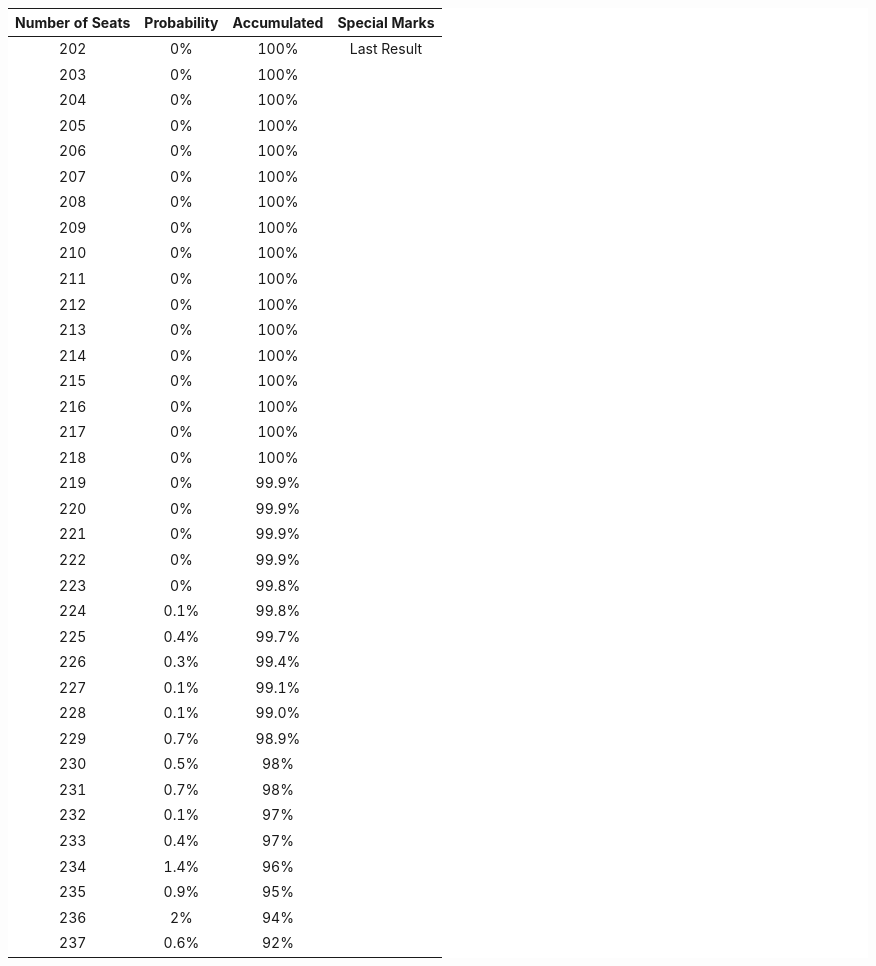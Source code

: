| Number of Seats | Probability | Accumulated | Special Marks |
|:---------------:|:-----------:|:-----------:|:-------------:|
| 202 | 0% | 100% | Last Result |
| 203 | 0% | 100% |  |
| 204 | 0% | 100% |  |
| 205 | 0% | 100% |  |
| 206 | 0% | 100% |  |
| 207 | 0% | 100% |  |
| 208 | 0% | 100% |  |
| 209 | 0% | 100% |  |
| 210 | 0% | 100% |  |
| 211 | 0% | 100% |  |
| 212 | 0% | 100% |  |
| 213 | 0% | 100% |  |
| 214 | 0% | 100% |  |
| 215 | 0% | 100% |  |
| 216 | 0% | 100% |  |
| 217 | 0% | 100% |  |
| 218 | 0% | 100% |  |
| 219 | 0% | 99.9% |  |
| 220 | 0% | 99.9% |  |
| 221 | 0% | 99.9% |  |
| 222 | 0% | 99.9% |  |
| 223 | 0% | 99.8% |  |
| 224 | 0.1% | 99.8% |  |
| 225 | 0.4% | 99.7% |  |
| 226 | 0.3% | 99.4% |  |
| 227 | 0.1% | 99.1% |  |
| 228 | 0.1% | 99.0% |  |
| 229 | 0.7% | 98.9% |  |
| 230 | 0.5% | 98% |  |
| 231 | 0.7% | 98% |  |
| 232 | 0.1% | 97% |  |
| 233 | 0.4% | 97% |  |
| 234 | 1.4% | 96% |  |
| 235 | 0.9% | 95% |  |
| 236 | 2% | 94% |  |
| 237 | 0.6% | 92% |  |